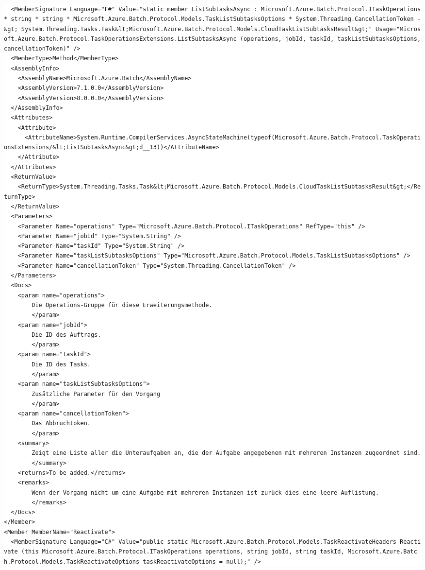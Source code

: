       <MemberSignature Language="F#" Value="static member ListSubtasksAsync : Microsoft.Azure.Batch.Protocol.ITaskOperations * string * string * Microsoft.Azure.Batch.Protocol.Models.TaskListSubtasksOptions * System.Threading.CancellationToken -&gt; System.Threading.Tasks.Task&lt;Microsoft.Azure.Batch.Protocol.Models.CloudTaskListSubtasksResult&gt;" Usage="Microsoft.Azure.Batch.Protocol.TaskOperationsExtensions.ListSubtasksAsync (operations, jobId, taskId, taskListSubtasksOptions, cancellationToken)" />
      <MemberType>Method</MemberType>
      <AssemblyInfo>
        <AssemblyName>Microsoft.Azure.Batch</AssemblyName>
        <AssemblyVersion>7.1.0.0</AssemblyVersion>
        <AssemblyVersion>8.0.0.0</AssemblyVersion>
      </AssemblyInfo>
      <Attributes>
        <Attribute>
          <AttributeName>System.Runtime.CompilerServices.AsyncStateMachine(typeof(Microsoft.Azure.Batch.Protocol.TaskOperationsExtensions/&lt;ListSubtasksAsync&gt;d__13))</AttributeName>
        </Attribute>
      </Attributes>
      <ReturnValue>
        <ReturnType>System.Threading.Tasks.Task&lt;Microsoft.Azure.Batch.Protocol.Models.CloudTaskListSubtasksResult&gt;</ReturnType>
      </ReturnValue>
      <Parameters>
        <Parameter Name="operations" Type="Microsoft.Azure.Batch.Protocol.ITaskOperations" RefType="this" />
        <Parameter Name="jobId" Type="System.String" />
        <Parameter Name="taskId" Type="System.String" />
        <Parameter Name="taskListSubtasksOptions" Type="Microsoft.Azure.Batch.Protocol.Models.TaskListSubtasksOptions" />
        <Parameter Name="cancellationToken" Type="System.Threading.CancellationToken" />
      </Parameters>
      <Docs>
        <param name="operations">
            Die Operations-Gruppe für diese Erweiterungsmethode.
            </param>
        <param name="jobId">
            Die ID des Auftrags.
            </param>
        <param name="taskId">
            Die ID des Tasks.
            </param>
        <param name="taskListSubtasksOptions">
            Zusätzliche Parameter für den Vorgang
            </param>
        <param name="cancellationToken">
            Das Abbruchtoken.
            </param>
        <summary>
            Zeigt eine Liste aller die Unteraufgaben an, die der Aufgabe angegebenen mit mehreren Instanzen zugeordnet sind.
            </summary>
        <returns>To be added.</returns>
        <remarks>
            Wenn der Vorgang nicht um eine Aufgabe mit mehreren Instanzen ist zurück dies eine leere Auflistung.
            </remarks>
      </Docs>
    </Member>
    <Member MemberName="Reactivate">
      <MemberSignature Language="C#" Value="public static Microsoft.Azure.Batch.Protocol.Models.TaskReactivateHeaders Reactivate (this Microsoft.Azure.Batch.Protocol.ITaskOperations operations, string jobId, string taskId, Microsoft.Azure.Batch.Protocol.Models.TaskReactivateOptions taskReactivateOptions = null);" />